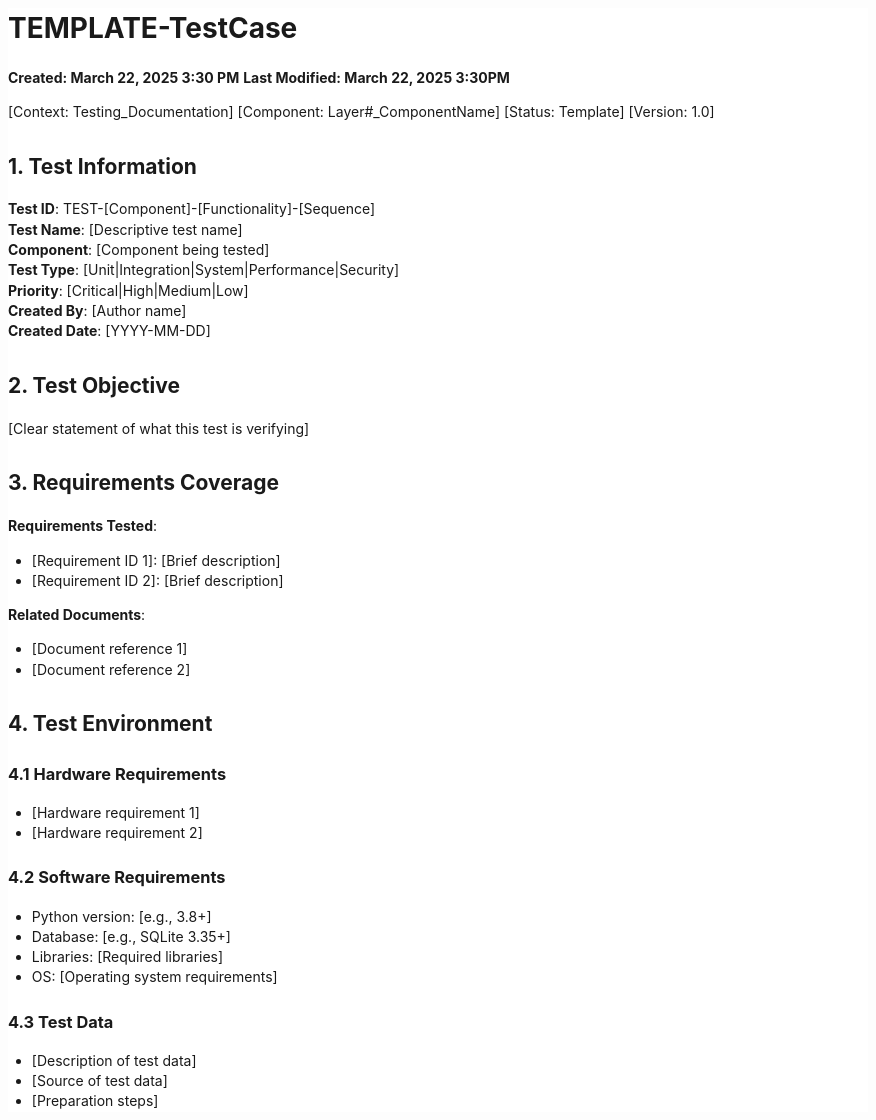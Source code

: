 # TEMPLATE-TestCase
**Created: March 22, 2025 3:30 PM**
**Last Modified: March 22, 2025  3:30PM**

[Context: Testing_Documentation]
[Component: Layer#_ComponentName]
[Status: Template]
[Version: 1.0]

## 1. Test Information

**Test ID**: TEST-[Component]-[Functionality]-[Sequence]  
**Test Name**: [Descriptive test name]  
**Component**: [Component being tested]  
**Test Type**: [Unit|Integration|System|Performance|Security]  
**Priority**: [Critical|High|Medium|Low]  
**Created By**: [Author name]  
**Created Date**: [YYYY-MM-DD]  

## 2. Test Objective

[Clear statement of what this test is verifying]

## 3. Requirements Coverage

**Requirements Tested**:
- [Requirement ID 1]: [Brief description]
- [Requirement ID 2]: [Brief description]

**Related Documents**:
- [Document reference 1]
- [Document reference 2]

## 4. Test Environment

### 4.1 Hardware Requirements
- [Hardware requirement 1]
- [Hardware requirement 2]

### 4.2 Software Requirements
- Python version: [e.g., 3.8+]
- Database: [e.g., SQLite 3.35+]
- Libraries: [Required libraries]
- OS: [Operating system requirements]

### 4.3 Test Data
- [Description of test data]
- [Source of test data]
- [Preparation steps]
